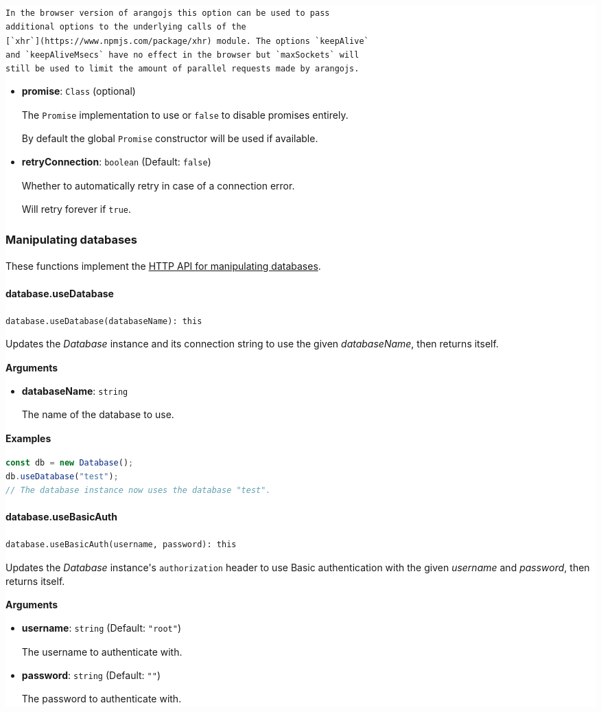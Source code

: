     In the browser version of arangojs this option can be used to pass
    additional options to the underlying calls of the
    [`xhr`](https://www.npmjs.com/package/xhr) module. The options `keepAlive`
    and `keepAliveMsecs` have no effect in the browser but `maxSockets` will
    still be used to limit the amount of parallel requests made by arangojs.

  * **promise**: `Class` (optional)

    The `Promise` implementation to use or `false` to disable promises entirely.

    By default the global `Promise` constructor will be used if available.

  * **retryConnection**: `boolean` (Default: `false`)

    Whether to automatically retry in case of a connection error.

    Will retry forever if `true`.

### Manipulating databases

These functions implement the
[HTTP API for manipulating databases](https://docs.arangodb.com/latest/HTTP/Database/index.html).

#### database.useDatabase

`database.useDatabase(databaseName): this`

Updates the _Database_ instance and its connection string to use the given
_databaseName_, then returns itself.

**Arguments**

* **databaseName**: `string`

  The name of the database to use.

**Examples**

```js
const db = new Database();
db.useDatabase("test");
// The database instance now uses the database "test".
```

#### database.useBasicAuth

`database.useBasicAuth(username, password): this`

Updates the _Database_ instance's `authorization` header to use Basic
authentication with the given _username_ and _password_, then returns itself.

**Arguments**

* **username**: `string` (Default: `"root"`)

  The username to authenticate with.

* **password**: `string` (Default: `""`)

  The password to authenticate with.

